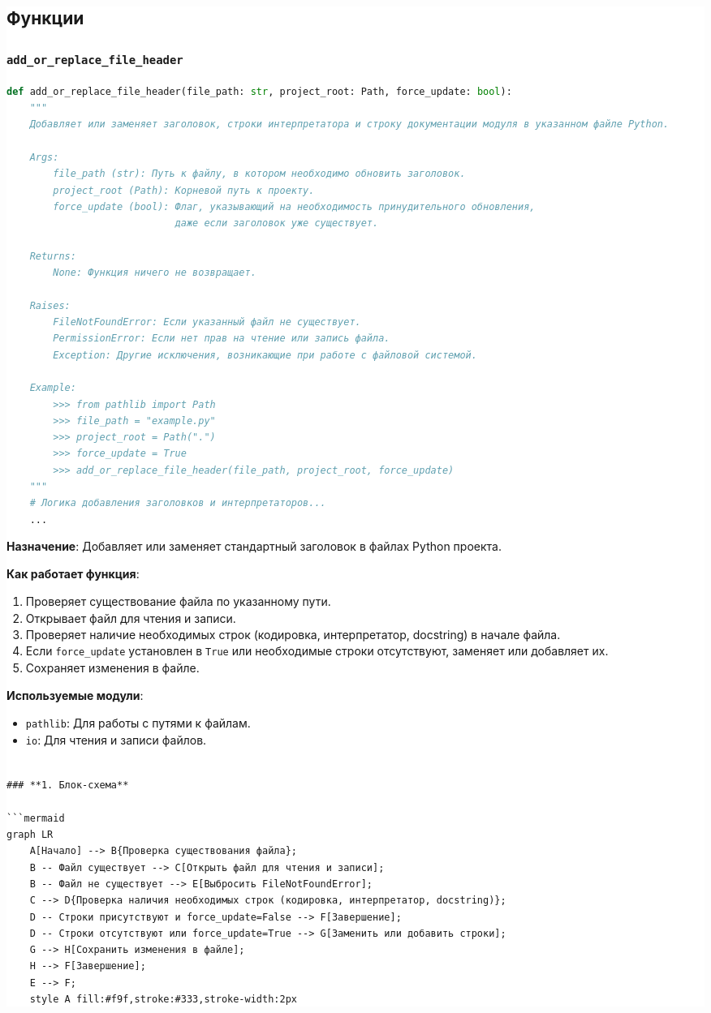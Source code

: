 ## Функции

### `add_or_replace_file_header`

```python
def add_or_replace_file_header(file_path: str, project_root: Path, force_update: bool):
    """
    Добавляет или заменяет заголовок, строки интерпретатора и строку документации модуля в указанном файле Python.

    Args:
        file_path (str): Путь к файлу, в котором необходимо обновить заголовок.
        project_root (Path): Корневой путь к проекту.
        force_update (bool): Флаг, указывающий на необходимость принудительного обновления,
                             даже если заголовок уже существует.

    Returns:
        None: Функция ничего не возвращает.

    Raises:
        FileNotFoundError: Если указанный файл не существует.
        PermissionError: Если нет прав на чтение или запись файла.
        Exception: Другие исключения, возникающие при работе с файловой системой.

    Example:
        >>> from pathlib import Path
        >>> file_path = "example.py"
        >>> project_root = Path(".")
        >>> force_update = True
        >>> add_or_replace_file_header(file_path, project_root, force_update)
    """
    # Логика добавления заголовков и интерпретаторов...
    ...
```

**Назначение**: Добавляет или заменяет стандартный заголовок в файлах Python проекта.

**Как работает функция**:

1.  Проверяет существование файла по указанному пути.
2.  Открывает файл для чтения и записи.
3.  Проверяет наличие необходимых строк (кодировка, интерпретатор, docstring) в начале файла.
4.  Если `force_update` установлен в `True` или необходимые строки отсутствуют, заменяет или добавляет их.
5.  Сохраняет изменения в файле.

**Используемые модули**:

-   `pathlib`: Для работы с путями к файлам.
-   `io`: Для чтения и записи файлов.
```

### **1. Блок-схема**

```mermaid
graph LR
    A[Начало] --> B{Проверка существования файла};
    B -- Файл существует --> C[Открыть файл для чтения и записи];
    B -- Файл не существует --> E[Выбросить FileNotFoundError];
    C --> D{Проверка наличия необходимых строк (кодировка, интерпретатор, docstring)};
    D -- Строки присутствуют и force_update=False --> F[Завершение];
    D -- Строки отсутствуют или force_update=True --> G[Заменить или добавить строки];
    G --> H[Сохранить изменения в файле];
    H --> F[Завершение];
    E --> F;
    style A fill:#f9f,stroke:#333,stroke-width:2px
```